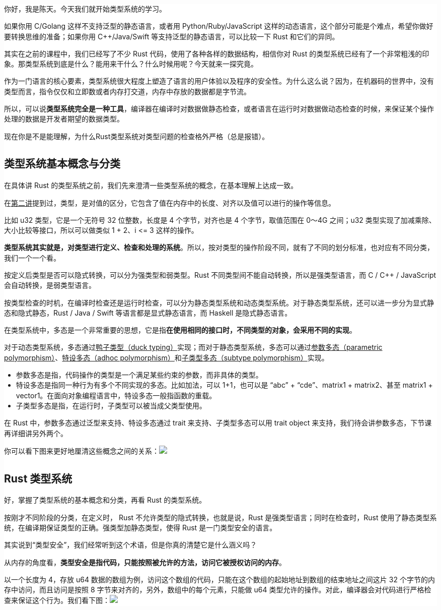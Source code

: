 你好，我是陈天。今天我们就开始类型系统的学习。

如果你用 C/Golang 这样不支持泛型的静态语言，或者用 Python/Ruby/JavaScript 这样的动态语言，这个部分可能是个难点，希望你做好要转换思维的准备；如果你用 C++/Java/Swift 等支持泛型的静态语言，可以比较一下 Rust 和它们的异同。

其实在之前的课程中，我们已经写了不少 Rust 代码，使用了各种各样的数据结构，相信你对 Rust 的类型系统已经有了一个非常粗浅的印象。那类型系统到底是什么？能用来干什么？什么时候用呢？今天就来一探究竟。

作为一门语言的核心要素，类型系统很大程度上塑造了语言的用户体验以及程序的安全性。为什么这么说？因为，在机器码的世界中，没有类型而言，指令仅仅和立即数或者内存打交道，内存中存放的数据都是字节流。

所以，可以说**类型系统完全是一种工具**，编译器在编译时对数据做静态检查，或者语言在运行时对数据做动态检查的时候，来保证某个操作处理的数据是开发者期望的数据类型。

现在你是不是能理解，为什么Rust类型系统对类型问题的检查格外严格（总是报错）。

## 类型系统基本概念与分类

在具体讲 Rust 的类型系统之前，我们先来澄清一些类型系统的概念，在基本理解上达成一致。

在[第二讲](https://time.geekbang.org/column/article/410038)提到过，类型，是对值的区分，它包含了值在内存中的长度、对齐以及值可以进行的操作等信息。

比如 u32 类型，它是一个无符号 32 位整数，长度是 4 个字节，对齐也是 4 个字节，取值范围在 0～4G 之间；u32 类型实现了加减乘除、大小比较等接口，所以可以做类似 1 + 2、i &lt;= 3 这样的操作。

**类型系统其实就是，对类型进行定义、检查和处理的系统**。所以，按对类型的操作阶段不同，就有了不同的划分标准，也对应有不同分类，我们一个一个看。

按定义后类型是否可以隐式转换，可以分为强类型和弱类型。Rust 不同类型间不能自动转换，所以是强类型语言，而 C / C++ / JavaScript 会自动转换，是弱类型语言。

按类型检查的时机，在编译时检查还是运行时检查，可以分为静态类型系统和动态类型系统。对于静态类型系统，还可以进一步分为显式静态和隐式静态，Rust / Java / Swift 等语言都是显式静态语言，而 Haskell 是隐式静态语言。

在类型系统中，多态是一个非常重要的思想，它是指**在使用相同的接口时，不同类型的对象，会采用不同的实现**。

对于动态类型系统，多态通过[鸭子类型（duck typing）](https://en.wikipedia.org/wiki/Duck_typing)实现；而对于静态类型系统，多态可以通过[参数多态（parametric polymorphism）](https://en.wikipedia.org/wiki/Parametric_polymorphism)、[特设多态（adhoc polymorphism）](https://en.wikipedia.org/wiki/Ad_hoc_polymorphism)和[子类型多态（subtype polymorphism）](https://en.wikipedia.org/wiki/Subtyping)实现。

- 参数多态是指，代码操作的类型是一个满足某些约束的参数，而非具体的类型。
- 特设多态是指同一种行为有多个不同实现的多态。比如加法，可以 1+1，也可以是 “abc” + “cde”、matrix1 + matrix2、甚至 matrix1 + vector1。在面向对象编程语言中，特设多态一般指函数的重载。
- 子类型多态是指，在运行时，子类型可以被当成父类型使用。

在 Rust 中，参数多态通过泛型来支持、特设多态通过 trait 来支持、子类型多态可以用 trait object 来支持，我们待会讲参数多态，下节课再详细讲另外两个。

你可以看下图来更好地厘清这些概念之间的关系：![](https://static001.geekbang.org/resource/image/09/15/09ea90a4df9fb7652389f611412c1715.jpg?wh=3175x1490)

## Rust 类型系统

好，掌握了类型系统的基本概念和分类，再看 Rust 的类型系统。

按刚才不同阶段的分类，在定义时， Rust 不允许类型的隐式转换，也就是说，Rust 是强类型语言；同时在检查时，Rust 使用了静态类型系统，在编译期保证类型的正确。强类型加静态类型，使得 Rust 是一门类型安全的语言。

其实说到“类型安全”，我们经常听到这个术语，但是你真的清楚它是什么涵义吗？

从内存的角度看，**类型安全是指代码，只能按照被允许的方法，访问它被授权访问的内存**。

以一个长度为 4，存放 u64 数据的数组为例，访问这个数组的代码，只能在这个数组的起始地址到数组的结束地址之间这片 32 个字节的内存中访问，而且访问是按照 8 字节来对齐的，另外，数组中的每个元素，只能做 u64 类型允许的操作。对此，编译器会对代码进行严格检查来保证这个行为。我们看下图：![](https://static001.geekbang.org/resource/image/6c/ae/6ca5689ac928a05993faa9714e2ba5ae.jpg?wh=2382x1225)
